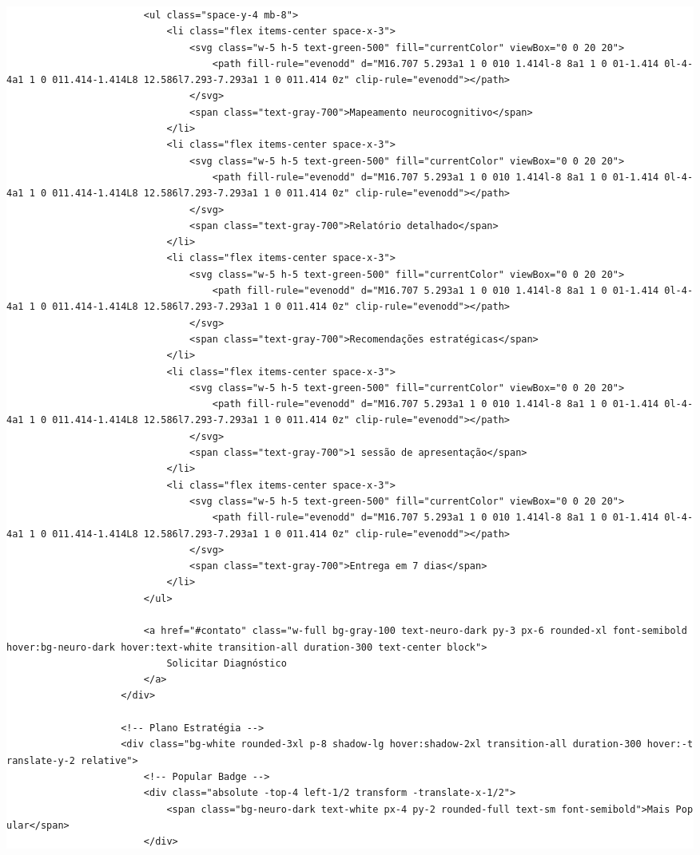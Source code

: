                             <ul class="space-y-4 mb-8">
                                <li class="flex items-center space-x-3">
                                    <svg class="w-5 h-5 text-green-500" fill="currentColor" viewBox="0 0 20 20">
                                        <path fill-rule="evenodd" d="M16.707 5.293a1 1 0 010 1.414l-8 8a1 1 0 01-1.414 0l-4-4a1 1 0 011.414-1.414L8 12.586l7.293-7.293a1 1 0 011.414 0z" clip-rule="evenodd"></path>
                                    </svg>
                                    <span class="text-gray-700">Mapeamento neurocognitivo</span>
                                </li>
                                <li class="flex items-center space-x-3">
                                    <svg class="w-5 h-5 text-green-500" fill="currentColor" viewBox="0 0 20 20">
                                        <path fill-rule="evenodd" d="M16.707 5.293a1 1 0 010 1.414l-8 8a1 1 0 01-1.414 0l-4-4a1 1 0 011.414-1.414L8 12.586l7.293-7.293a1 1 0 011.414 0z" clip-rule="evenodd"></path>
                                    </svg>
                                    <span class="text-gray-700">Relatório detalhado</span>
                                </li>
                                <li class="flex items-center space-x-3">
                                    <svg class="w-5 h-5 text-green-500" fill="currentColor" viewBox="0 0 20 20">
                                        <path fill-rule="evenodd" d="M16.707 5.293a1 1 0 010 1.414l-8 8a1 1 0 01-1.414 0l-4-4a1 1 0 011.414-1.414L8 12.586l7.293-7.293a1 1 0 011.414 0z" clip-rule="evenodd"></path>
                                    </svg>
                                    <span class="text-gray-700">Recomendações estratégicas</span>
                                </li>
                                <li class="flex items-center space-x-3">
                                    <svg class="w-5 h-5 text-green-500" fill="currentColor" viewBox="0 0 20 20">
                                        <path fill-rule="evenodd" d="M16.707 5.293a1 1 0 010 1.414l-8 8a1 1 0 01-1.414 0l-4-4a1 1 0 011.414-1.414L8 12.586l7.293-7.293a1 1 0 011.414 0z" clip-rule="evenodd"></path>
                                    </svg>
                                    <span class="text-gray-700">1 sessão de apresentação</span>
                                </li>
                                <li class="flex items-center space-x-3">
                                    <svg class="w-5 h-5 text-green-500" fill="currentColor" viewBox="0 0 20 20">
                                        <path fill-rule="evenodd" d="M16.707 5.293a1 1 0 010 1.414l-8 8a1 1 0 01-1.414 0l-4-4a1 1 0 011.414-1.414L8 12.586l7.293-7.293a1 1 0 011.414 0z" clip-rule="evenodd"></path>
                                    </svg>
                                    <span class="text-gray-700">Entrega em 7 dias</span>
                                </li>
                            </ul>
                            
                            <a href="#contato" class="w-full bg-gray-100 text-neuro-dark py-3 px-6 rounded-xl font-semibold hover:bg-neuro-dark hover:text-white transition-all duration-300 text-center block">
                                Solicitar Diagnóstico
                            </a>
                        </div>
                        
                        <!-- Plano Estratégia -->
                        <div class="bg-white rounded-3xl p-8 shadow-lg hover:shadow-2xl transition-all duration-300 hover:-translate-y-2 relative">
                            <!-- Popular Badge -->
                            <div class="absolute -top-4 left-1/2 transform -translate-x-1/2">
                                <span class="bg-neuro-dark text-white px-4 py-2 rounded-full text-sm font-semibold">Mais Popular</span>
                            </div>
                            